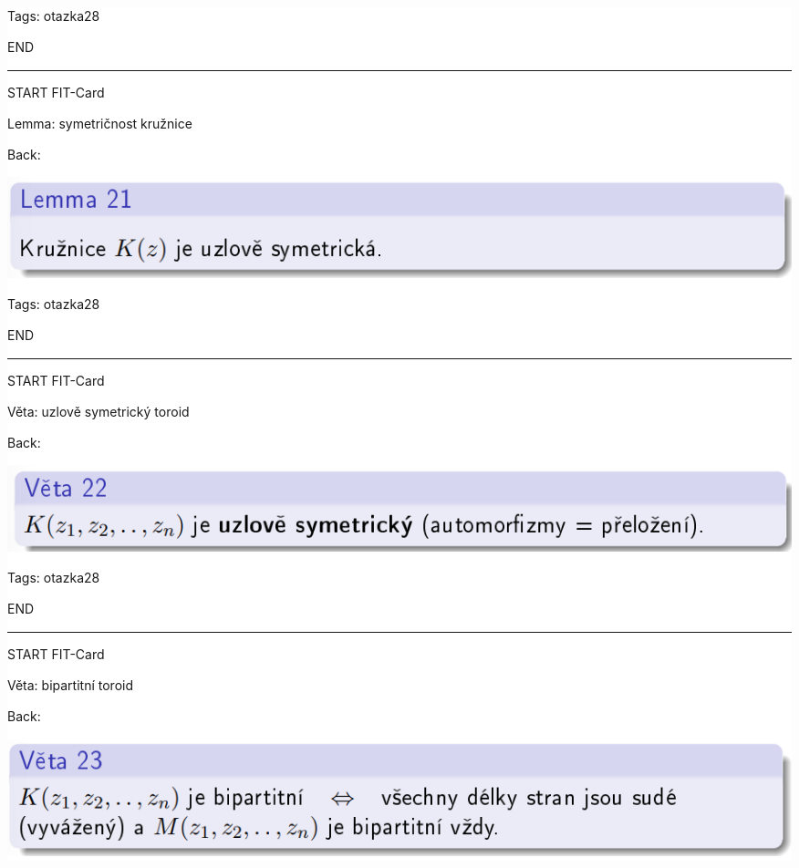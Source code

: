 Tags: otazka28

END

---


START
FIT-Card

Lemma: symetričnost kružnice

Back:

![](../../Assets/Pasted%20image%2020250402093209.png)

Tags: otazka28

END

---


START
FIT-Card

Věta: uzlově symetrický toroid

Back:

![](../../Assets/Pasted%20image%2020250402093231.png)

Tags: otazka28

END

---


START
FIT-Card

Věta: bipartitní toroid

Back:

![](../../Assets/Pasted%20image%2020250402093249.png)
